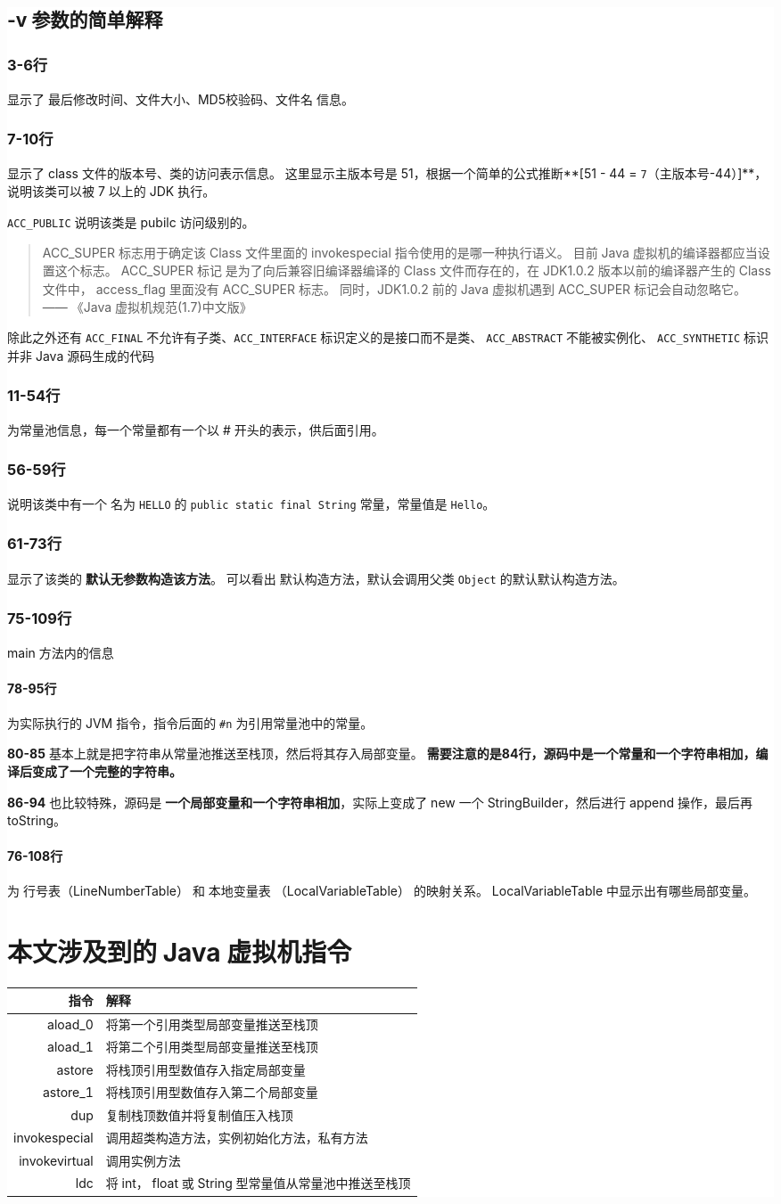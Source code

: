 ## -v 参数的简单解释

### 3-6行
显示了 最后修改时间、文件大小、MD5校验码、文件名 信息。

### 7-10行
显示了 class 文件的版本号、类的访问表示信息。
这里显示主版本号是 51，根据一个简单的公式推断**[51 - 44 = `7`（主版本号-44）]**，说明该类可以被 7 以上的 JDK 执行。 

`ACC_PUBLIC` 说明该类是 pubilc 访问级别的。

> ACC_SUPER 标志用于确定该 Class 文件里面的 invokespecial 指令使用的是哪一种执行语义。
> 目前 Java 虚拟机的编译器都应当设置这个标志。 
> ACC_SUPER 标记 是为了向后兼容旧编译器编译的 Class 文件而存在的，在 JDK1.0.2 版本以前的编译器产生的 Class 文件中， access_flag 里面没有 ACC_SUPER 标志。
> 同时，JDK1.0.2 前的 Java 虚拟机遇到 ACC_SUPER 标记会自动忽略它。
>                                        —— 《Java 虚拟机规范(1.7)中文版》

除此之外还有 `ACC_FINAL` 不允许有子类、`ACC_INTERFACE` 标识定义的是接口而不是类、 `ACC_ABSTRACT` 不能被实例化、 `ACC_SYNTHETIC` 标识并非 Java 源码生成的代码

### 11-54行 
为常量池信息，每一个常量都有一个以 # 开头的表示，供后面引用。

### 56-59行
说明该类中有一个 名为 `HELLO` 的 `public static final String` 常量，常量值是 `Hello`。

### 61-73行
显示了该类的 **默认无参数构造该方法**。
可以看出 默认构造方法，默认会调用父类 `Object` 的默认默认构造方法。

### 75-109行
main 方法内的信息

#### 78-95行
为实际执行的 JVM 指令，指令后面的 `#n` 为引用常量池中的常量。

**80-85** 基本上就是把字符串从常量池推送至栈顶，然后将其存入局部变量。 **需要注意的是84行，源码中是一个常量和一个字符串相加，编译后变成了一个完整的字符串。**

**86-94** 也比较特殊，源码是 **一个局部变量和一个字符串相加**，实际上变成了 new 一个 StringBuilder，然后进行 append 操作，最后再 toString。 

#### 76-108行
为 行号表（LineNumberTable） 和 本地变量表 （LocalVariableTable） 的映射关系。
LocalVariableTable 中显示出有哪些局部变量。

# 本文涉及到的 Java 虚拟机指令

| 指令 | 解释 |
|--:|:--|
| aload_0  | 将第一个引用类型局部变量推送至栈顶 |
| aload_1  | 将第二个引用类型局部变量推送至栈顶 |
| astore   | 将栈顶引用型数值存入指定局部变量 |
| astore_1 | 将栈顶引用型数值存入第二个局部变量 |
| dup      | 复制栈顶数值并将复制值压入栈顶 |
| invokespecial | 调用超类构造方法，实例初始化方法，私有方法 |
| invokevirtual | 调用实例方法 |
| ldc           | 将 int， float 或 String 型常量值从常量池中推送至栈顶 |